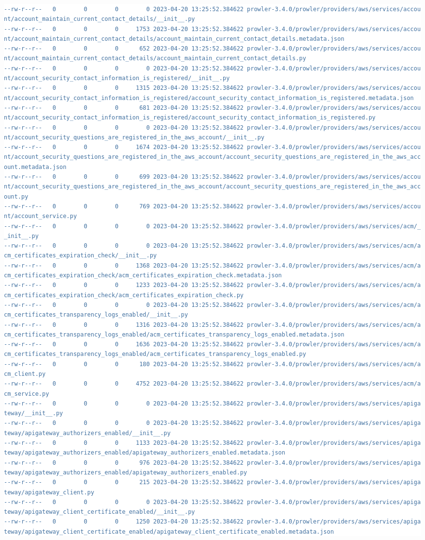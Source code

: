 ```diff
--rw-r--r--   0        0        0        0 2023-04-20 13:25:52.384622 prowler-3.4.0/prowler/providers/aws/services/account/account_maintain_current_contact_details/__init__.py
--rw-r--r--   0        0        0     1753 2023-04-20 13:25:52.384622 prowler-3.4.0/prowler/providers/aws/services/account/account_maintain_current_contact_details/account_maintain_current_contact_details.metadata.json
--rw-r--r--   0        0        0      652 2023-04-20 13:25:52.384622 prowler-3.4.0/prowler/providers/aws/services/account/account_maintain_current_contact_details/account_maintain_current_contact_details.py
--rw-r--r--   0        0        0        0 2023-04-20 13:25:52.384622 prowler-3.4.0/prowler/providers/aws/services/account/account_security_contact_information_is_registered/__init__.py
--rw-r--r--   0        0        0     1315 2023-04-20 13:25:52.384622 prowler-3.4.0/prowler/providers/aws/services/account/account_security_contact_information_is_registered/account_security_contact_information_is_registered.metadata.json
--rw-r--r--   0        0        0      681 2023-04-20 13:25:52.384622 prowler-3.4.0/prowler/providers/aws/services/account/account_security_contact_information_is_registered/account_security_contact_information_is_registered.py
--rw-r--r--   0        0        0        0 2023-04-20 13:25:52.384622 prowler-3.4.0/prowler/providers/aws/services/account/account_security_questions_are_registered_in_the_aws_account/__init__.py
--rw-r--r--   0        0        0     1674 2023-04-20 13:25:52.384622 prowler-3.4.0/prowler/providers/aws/services/account/account_security_questions_are_registered_in_the_aws_account/account_security_questions_are_registered_in_the_aws_account.metadata.json
--rw-r--r--   0        0        0      699 2023-04-20 13:25:52.384622 prowler-3.4.0/prowler/providers/aws/services/account/account_security_questions_are_registered_in_the_aws_account/account_security_questions_are_registered_in_the_aws_account.py
--rw-r--r--   0        0        0      769 2023-04-20 13:25:52.384622 prowler-3.4.0/prowler/providers/aws/services/account/account_service.py
--rw-r--r--   0        0        0        0 2023-04-20 13:25:52.384622 prowler-3.4.0/prowler/providers/aws/services/acm/__init__.py
--rw-r--r--   0        0        0        0 2023-04-20 13:25:52.384622 prowler-3.4.0/prowler/providers/aws/services/acm/acm_certificates_expiration_check/__init__.py
--rw-r--r--   0        0        0     1368 2023-04-20 13:25:52.384622 prowler-3.4.0/prowler/providers/aws/services/acm/acm_certificates_expiration_check/acm_certificates_expiration_check.metadata.json
--rw-r--r--   0        0        0     1233 2023-04-20 13:25:52.384622 prowler-3.4.0/prowler/providers/aws/services/acm/acm_certificates_expiration_check/acm_certificates_expiration_check.py
--rw-r--r--   0        0        0        0 2023-04-20 13:25:52.384622 prowler-3.4.0/prowler/providers/aws/services/acm/acm_certificates_transparency_logs_enabled/__init__.py
--rw-r--r--   0        0        0     1316 2023-04-20 13:25:52.384622 prowler-3.4.0/prowler/providers/aws/services/acm/acm_certificates_transparency_logs_enabled/acm_certificates_transparency_logs_enabled.metadata.json
--rw-r--r--   0        0        0     1636 2023-04-20 13:25:52.384622 prowler-3.4.0/prowler/providers/aws/services/acm/acm_certificates_transparency_logs_enabled/acm_certificates_transparency_logs_enabled.py
--rw-r--r--   0        0        0      180 2023-04-20 13:25:52.384622 prowler-3.4.0/prowler/providers/aws/services/acm/acm_client.py
--rw-r--r--   0        0        0     4752 2023-04-20 13:25:52.384622 prowler-3.4.0/prowler/providers/aws/services/acm/acm_service.py
--rw-r--r--   0        0        0        0 2023-04-20 13:25:52.384622 prowler-3.4.0/prowler/providers/aws/services/apigateway/__init__.py
--rw-r--r--   0        0        0        0 2023-04-20 13:25:52.384622 prowler-3.4.0/prowler/providers/aws/services/apigateway/apigateway_authorizers_enabled/__init__.py
--rw-r--r--   0        0        0     1133 2023-04-20 13:25:52.384622 prowler-3.4.0/prowler/providers/aws/services/apigateway/apigateway_authorizers_enabled/apigateway_authorizers_enabled.metadata.json
--rw-r--r--   0        0        0      976 2023-04-20 13:25:52.384622 prowler-3.4.0/prowler/providers/aws/services/apigateway/apigateway_authorizers_enabled/apigateway_authorizers_enabled.py
--rw-r--r--   0        0        0      215 2023-04-20 13:25:52.384622 prowler-3.4.0/prowler/providers/aws/services/apigateway/apigateway_client.py
--rw-r--r--   0        0        0        0 2023-04-20 13:25:52.384622 prowler-3.4.0/prowler/providers/aws/services/apigateway/apigateway_client_certificate_enabled/__init__.py
--rw-r--r--   0        0        0     1250 2023-04-20 13:25:52.384622 prowler-3.4.0/prowler/providers/aws/services/apigateway/apigateway_client_certificate_enabled/apigateway_client_certificate_enabled.metadata.json
```